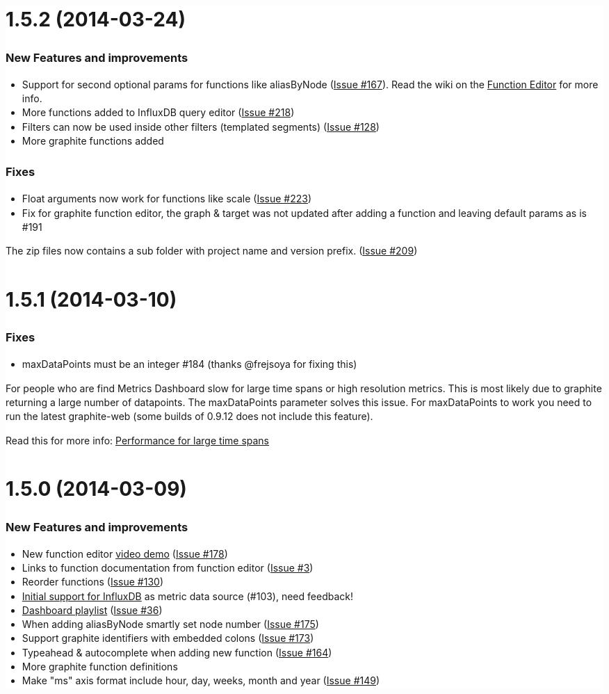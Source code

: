 # 1.5.2 (2014-03-24)

### New Features and improvements

- Support for second optional params for functions like aliasByNode ([Issue #167](https://github.com/metrics-dashboard/metrics-dashboard/issues/167)). Read the wiki on the [Function Editor](https://github.com/torkelo/metrics-dashboard/wiki/Graphite-Function-Editor) for more info.
- More functions added to InfluxDB query editor ([Issue #218](https://github.com/metrics-dashboard/metrics-dashboard/issues/218))
- Filters can now be used inside other filters (templated segments) ([Issue #128](https://github.com/metrics-dashboard/metrics-dashboard/issues/128))
- More graphite functions added

### Fixes

- Float arguments now work for functions like scale ([Issue #223](https://github.com/metrics-dashboard/metrics-dashboard/issues/223))
- Fix for graphite function editor, the graph & target was not updated after adding a function and leaving default params as is #191

The zip files now contains a sub folder with project name and version prefix. ([Issue #209](https://github.com/metrics-dashboard/metrics-dashboard/issues/209))

# 1.5.1 (2014-03-10)

### Fixes

- maxDataPoints must be an integer #184 (thanks @frejsoya for fixing this)

For people who are find Metrics Dashboard slow for large time spans or high resolution metrics. This is most likely due to graphite returning a large number of datapoints. The maxDataPoints parameter solves this issue. For maxDataPoints to work you need to run the latest graphite-web (some builds of 0.9.12 does not include this feature).

Read this for more info:
[Performance for large time spans](https://github.com/torkelo/metrics-dashboard/wiki/Performance-for-large-time-spans)

# 1.5.0 (2014-03-09)

### New Features and improvements

- New function editor [video demo](http://youtu.be/I90WHRwE1ZM) ([Issue #178](https://github.com/metrics-dashboard/metrics-dashboard/issues/178))
- Links to function documentation from function editor ([Issue #3](https://github.com/metrics-dashboard/metrics-dashboard/issues/3))
- Reorder functions ([Issue #130](https://github.com/metrics-dashboard/metrics-dashboard/issues/130))
- [Initial support for InfluxDB](https://github.com/torkelo/metrics-dashboard/wiki/InfluxDB) as metric data source (#103), need feedback!
- [Dashboard playlist](https://github.com/torkelo/metrics-dashboard/wiki/Dashboard-playlist) ([Issue #36](https://github.com/metrics-dashboard/metrics-dashboard/issues/36))
- When adding aliasByNode smartly set node number ([Issue #175](https://github.com/metrics-dashboard/metrics-dashboard/issues/175))
- Support graphite identifiers with embedded colons ([Issue #173](https://github.com/metrics-dashboard/metrics-dashboard/issues/173))
- Typeahead & autocomplete when adding new function ([Issue #164](https://github.com/metrics-dashboard/metrics-dashboard/issues/164))
- More graphite function definitions
- Make "ms" axis format include hour, day, weeks, month and year ([Issue #149](https://github.com/metrics-dashboard/metrics-dashboard/issues/149))
